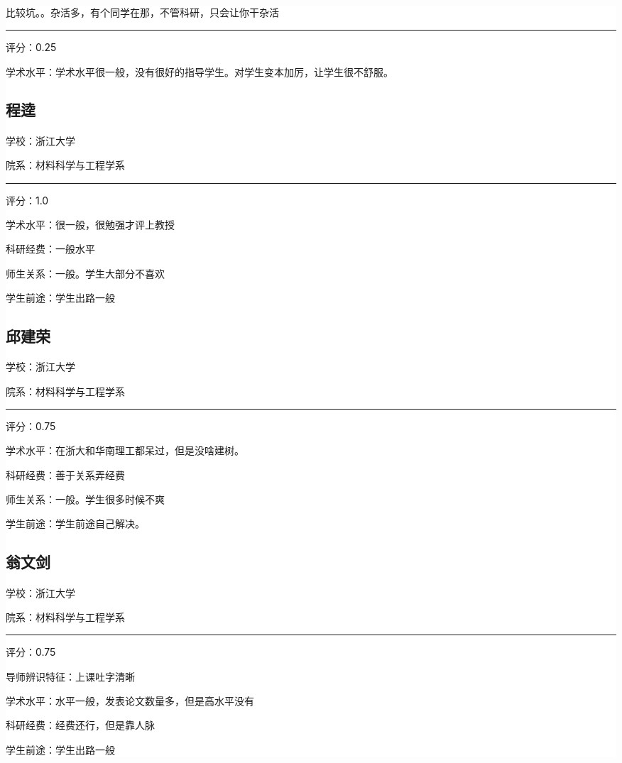 比较坑。。杂活多，有个同学在那，不管科研，只会让你干杂活

* * *

评分：0.25

学术水平：学术水平很一般，没有很好的指导学生。对学生变本加厉，让学生很不舒服。

## 程逵

学校：浙江大学

院系：材料科学与工程学系

* * *

评分：1.0

学术水平：很一般，很勉强才评上教授

科研经费：一般水平

师生关系：一般。学生大部分不喜欢

学生前途：学生出路一般

## 邱建荣

学校：浙江大学

院系：材料科学与工程学系

* * *

评分：0.75

学术水平：在浙大和华南理工都呆过，但是没啥建树。

科研经费：善于关系弄经费

师生关系：一般。学生很多时候不爽

学生前途：学生前途自己解决。

## 翁文剑

学校：浙江大学

院系：材料科学与工程学系

* * *

评分：0.75

导师辨识特征：上课吐字清晰

学术水平：水平一般，发表论文数量多，但是高水平没有

科研经费：经费还行，但是靠人脉

学生前途：学生出路一般
